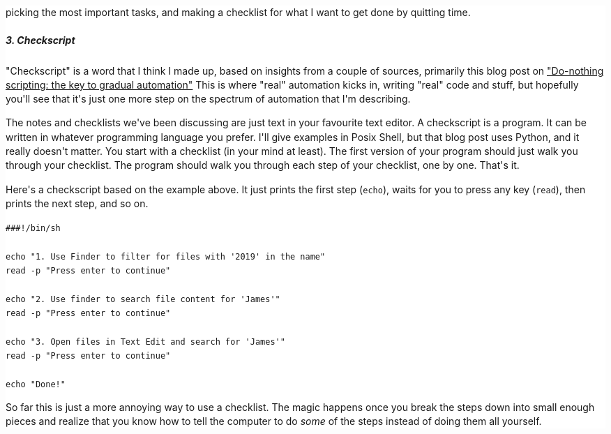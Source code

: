 picking the most important tasks,
and making a checklist for what I want to get done
by quitting time.

##### 3. Checkscript

"Checkscript" is a word that I think I made up,
based on insights from a couple of sources,
primarily this blog post on
["Do-nothing scripting: the key to gradual automation"](https://blog.danslimmon.com/2019/07/15/do-nothing-scripting-the-key-to-gradual-automation/)
This is where "real" automation kicks in,
writing "real" code and stuff,
but hopefully you'll see that it's just one more step
on the spectrum of automation that I'm describing.

The notes and checklists we've been discussing
are just text in your favourite text editor.
A checkscript is a program.
It can be written in whatever programming language you prefer.
I'll give examples in Posix Shell,
but that blog post uses Python,
and it really doesn't matter.
You start with a checklist
(in your mind at least).
The first version of your program
should just walk you through your checklist.
The program should walk you through each step of your checklist,
one by one.
That's it.

Here's a checkscript based on the example above.
It just prints the first step (`echo`),
waits for you to press any key (`read`),
then prints the next step, and so on.

```
###!/bin/sh

echo "1. Use Finder to filter for files with '2019' in the name"
read -p "Press enter to continue"

echo "2. Use finder to search file content for 'James'"
read -p "Press enter to continue"

echo "3. Open files in Text Edit and search for 'James'"
read -p "Press enter to continue"

echo "Done!"
```

So far this is just a more annoying way to use a checklist.
The magic happens once you break the steps down into small enough pieces
and realize that you know how to tell the computer
to do *some* of the steps
instead of doing them all yourself.
